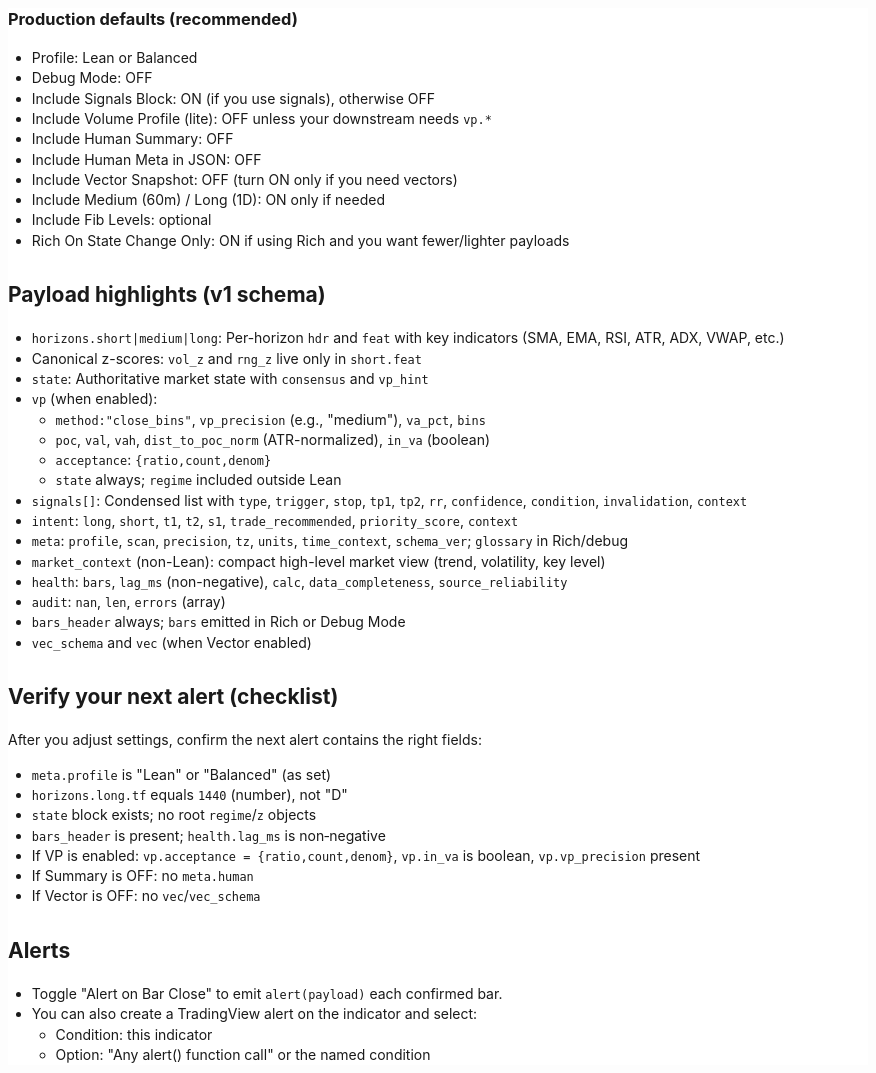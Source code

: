 ### Production defaults (recommended)

- Profile: Lean or Balanced
- Debug Mode: OFF
- Include Signals Block: ON (if you use signals), otherwise OFF
- Include Volume Profile (lite): OFF unless your downstream needs `vp.*`
- Include Human Summary: OFF
- Include Human Meta in JSON: OFF
- Include Vector Snapshot: OFF (turn ON only if you need vectors)
- Include Medium (60m) / Long (1D): ON only if needed
- Include Fib Levels: optional
- Rich On State Change Only: ON if using Rich and you want fewer/lighter payloads

## Payload highlights (v1 schema)

- `horizons.short|medium|long`: Per-horizon `hdr` and `feat` with key indicators (SMA, EMA, RSI, ATR, ADX, VWAP, etc.)
- Canonical z-scores: `vol_z` and `rng_z` live only in `short.feat`
- `state`: Authoritative market state with `consensus` and `vp_hint`
- `vp` (when enabled):
  - `method:"close_bins"`, `vp_precision` (e.g., "medium"), `va_pct`, `bins`
  - `poc`, `val`, `vah`, `dist_to_poc_norm` (ATR-normalized), `in_va` (boolean)
  - `acceptance`: `{ratio,count,denom}`
  - `state` always; `regime` included outside Lean
- `signals[]`: Condensed list with `type`, `trigger`, `stop`, `tp1`, `tp2`, `rr`, `confidence`, `condition`, `invalidation`, `context`
- `intent`: `long`, `short`, `t1`, `t2`, `s1`, `trade_recommended`, `priority_score`, `context`
- `meta`: `profile`, `scan`, `precision`, `tz`, `units`, `time_context`, `schema_ver`; `glossary` in Rich/debug
- `market_context` (non-Lean): compact high-level market view (trend, volatility, key level)
- `health`: `bars`, `lag_ms` (non-negative), `calc`, `data_completeness`, `source_reliability`
- `audit`: `nan`, `len`, `errors` (array)
- `bars_header` always; `bars` emitted in Rich or Debug Mode
- `vec_schema` and `vec` (when Vector enabled)

## Verify your next alert (checklist)

After you adjust settings, confirm the next alert contains the right fields:

- `meta.profile` is "Lean" or "Balanced" (as set)
- `horizons.long.tf` equals `1440` (number), not "D"
- `state` block exists; no root `regime`/`z` objects
- `bars_header` is present; `health.lag_ms` is non‑negative
- If VP is enabled: `vp.acceptance = {ratio,count,denom}`, `vp.in_va` is boolean, `vp.vp_precision` present
- If Summary is OFF: no `meta.human`
- If Vector is OFF: no `vec`/`vec_schema`

## Alerts

- Toggle "Alert on Bar Close" to emit `alert(payload)` each confirmed bar.
- You can also create a TradingView alert on the indicator and select:
  - Condition: this indicator
  - Option: "Any alert() function call" or the named condition
